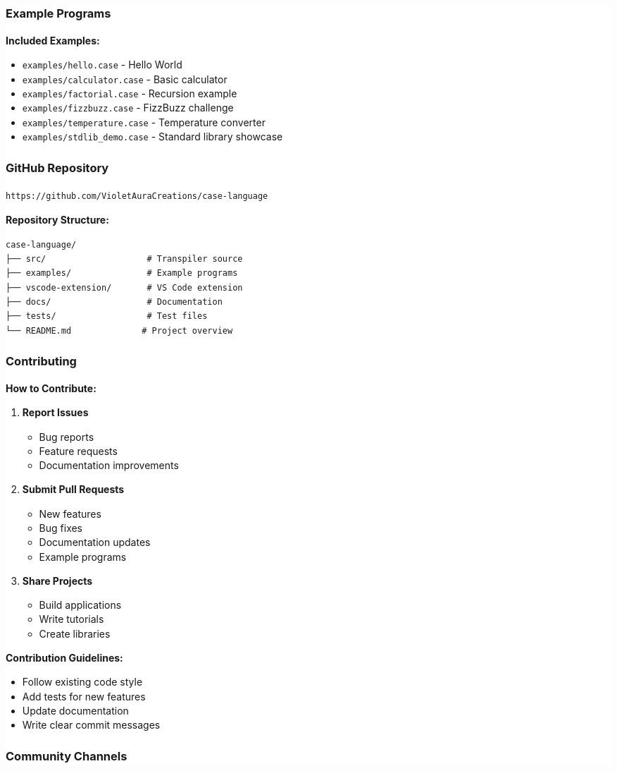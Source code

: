 ### Example Programs

**Included Examples:**
- `examples/hello.case` - Hello World
- `examples/calculator.case` - Basic calculator
- `examples/factorial.case` - Recursion example
- `examples/fizzbuzz.case` - FizzBuzz challenge
- `examples/temperature.case` - Temperature converter
- `examples/stdlib_demo.case` - Standard library showcase

### GitHub Repository

```
https://github.com/VioletAuraCreations/case-language
```

**Repository Structure:**
```
case-language/
├── src/                    # Transpiler source
├── examples/               # Example programs
├── vscode-extension/       # VS Code extension
├── docs/                   # Documentation
├── tests/                  # Test files
└── README.md              # Project overview
```

### Contributing

**How to Contribute:**

1. **Report Issues**
   - Bug reports
   - Feature requests
   - Documentation improvements

2. **Submit Pull Requests**
   - New features
   - Bug fixes
   - Documentation updates
   - Example programs

3. **Share Projects**
   - Build applications
   - Write tutorials
   - Create libraries

**Contribution Guidelines:**
- Follow existing code style
- Add tests for new features
- Update documentation
- Write clear commit messages

### Community Channels
